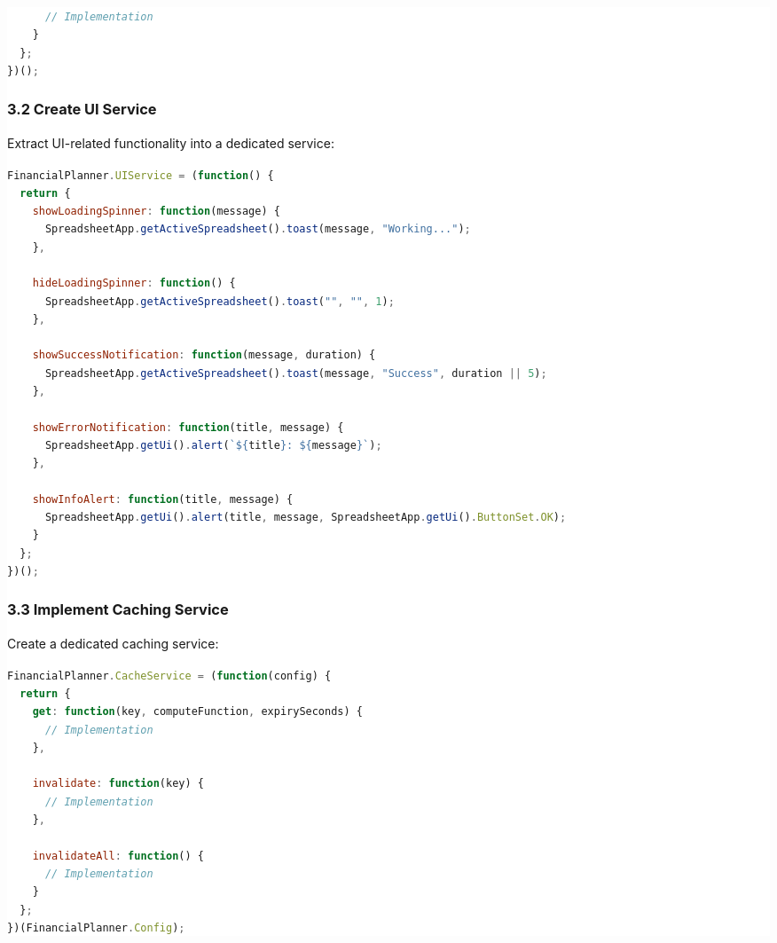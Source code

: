 ```javascript
      // Implementation
    }
  };
})();
```

### 3.2 Create UI Service

Extract UI-related functionality into a dedicated service:

```javascript
FinancialPlanner.UIService = (function() {
  return {
    showLoadingSpinner: function(message) {
      SpreadsheetApp.getActiveSpreadsheet().toast(message, "Working...");
    },
    
    hideLoadingSpinner: function() {
      SpreadsheetApp.getActiveSpreadsheet().toast("", "", 1);
    },
    
    showSuccessNotification: function(message, duration) {
      SpreadsheetApp.getActiveSpreadsheet().toast(message, "Success", duration || 5);
    },
    
    showErrorNotification: function(title, message) {
      SpreadsheetApp.getUi().alert(`${title}: ${message}`);
    },
    
    showInfoAlert: function(title, message) {
      SpreadsheetApp.getUi().alert(title, message, SpreadsheetApp.getUi().ButtonSet.OK);
    }
  };
})();
```

### 3.3 Implement Caching Service

Create a dedicated caching service:

```javascript
FinancialPlanner.CacheService = (function(config) {
  return {
    get: function(key, computeFunction, expirySeconds) {
      // Implementation
    },
    
    invalidate: function(key) {
      // Implementation
    },
    
    invalidateAll: function() {
      // Implementation
    }
  };
})(FinancialPlanner.Config);
```

